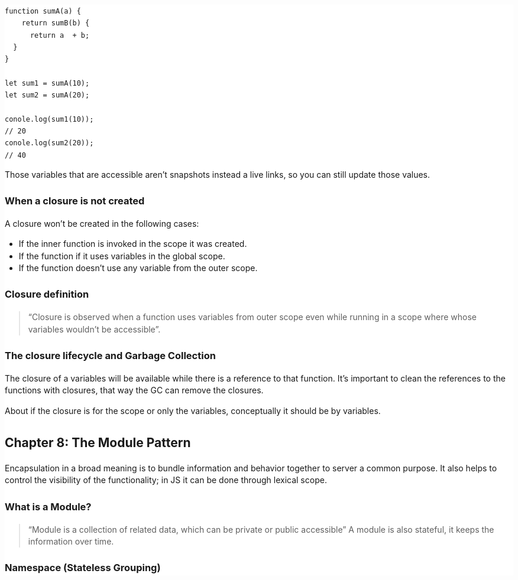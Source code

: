 ```
function sumA(a) {
	return sumB(b) {
	  return a  + b;
  }
}

let sum1 = sumA(10);
let sum2 = sumA(20);

conole.log(sum1(10));
// 20
conole.log(sum2(20));
// 40
```
Those variables that are accessible aren’t snapshots instead a live links, so you can still update those values. 

### When a closure is not created

A closure won’t be created in the following cases:

-	If the inner function is invoked in the scope it was created.
-	If the function if it uses variables in the global scope.
-	If the function doesn’t use any variable from the outer scope.

### Closure definition

>  “Closure is observed when a function uses variables from outer scope even while running in a scope where whose variables wouldn’t be accessible”.

### The closure lifecycle and Garbage Collection

The closure of a variables will be available while there is a reference to that function.
It’s important to clean the references to the functions with closures, that way the GC can remove the closures.

About if the closure is for the scope or only the variables, conceptually it should be by variables.

## Chapter 8: The Module Pattern

Encapsulation in a broad meaning is to bundle information and behavior together to server a common purpose. It also helps to control the visibility of the functionality; in JS it can be done through lexical scope.

### What is a Module?

> “Module is a collection of related data, which can be private or public accessible”
A module is also stateful, it keeps the information over time.

### Namespace (Stateless Grouping)
